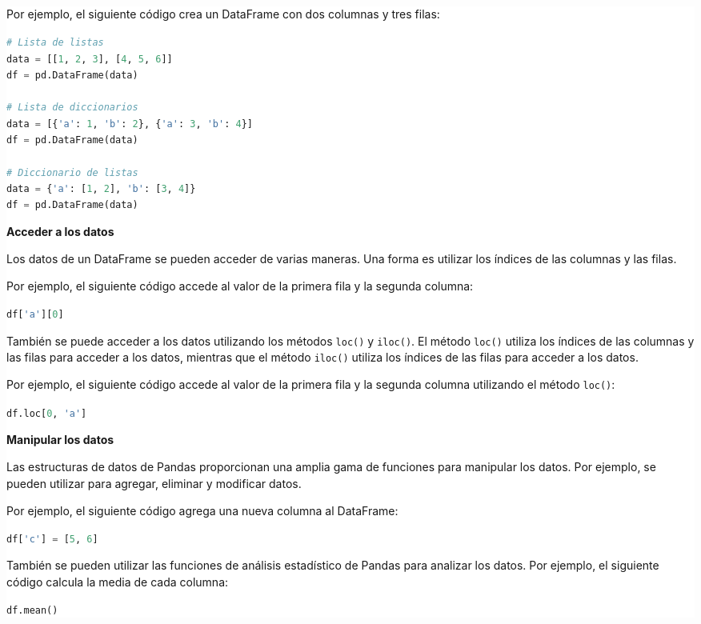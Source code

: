Por ejemplo, el siguiente código crea un DataFrame con dos columnas y tres filas:



```Python
# Lista de listas
data = [[1, 2, 3], [4, 5, 6]]
df = pd.DataFrame(data)

# Lista de diccionarios
data = [{'a': 1, 'b': 2}, {'a': 3, 'b': 4}]
df = pd.DataFrame(data)

# Diccionario de listas
data = {'a': [1, 2], 'b': [3, 4]}
df = pd.DataFrame(data)
```

**Acceder a los datos**

Los datos de un DataFrame se pueden acceder de varias maneras. Una forma es utilizar los índices de las columnas y las filas.

Por ejemplo, el siguiente código accede al valor de la primera fila y la segunda columna:



```Python
df['a'][0]
```

También se puede acceder a los datos utilizando los métodos `loc()` y `iloc()`. El método `loc()` utiliza los índices de las columnas y las filas para acceder a los datos, mientras que el método `iloc()` utiliza los índices de las filas para acceder a los datos.

Por ejemplo, el siguiente código accede al valor de la primera fila y la segunda columna utilizando el método `loc()`:



```Python
df.loc[0, 'a']
```

**Manipular los datos**

Las estructuras de datos de Pandas proporcionan una amplia gama de funciones para manipular los datos. Por ejemplo, se pueden utilizar para agregar, eliminar y modificar datos.

Por ejemplo, el siguiente código agrega una nueva columna al DataFrame:



```Python
df['c'] = [5, 6]
```

También se pueden utilizar las funciones de análisis estadístico de Pandas para analizar los datos. Por ejemplo, el siguiente código calcula la media de cada columna:



```Python
df.mean()
```

